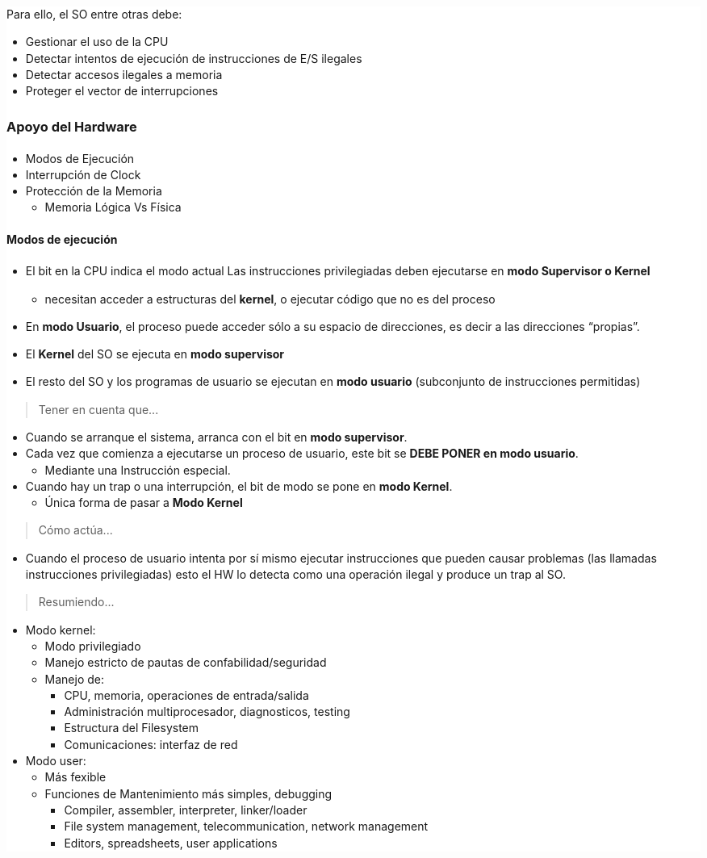  Para ello, el SO entre otras debe:

- Gestionar el uso de la CPU
- Detectar intentos de ejecución de instrucciones de E/S ilegales
- Detectar accesos ilegales a memoria
- Proteger el vector de interrupciones

### Apoyo del Hardware
- Modos de Ejecución
- Interrupción de Clock
- Protección de la Memoria
    - Memoria Lógica Vs Física

#### Modos de ejecución
- El bit en la CPU indica el modo actual Las instrucciones privilegiadas deben ejecutarse en **modo Supervisor o Kernel**
    - necesitan acceder a estructuras del **kernel**, o ejecutar código que no es del proceso
- En **modo Usuario**, el proceso puede acceder sólo a su espacio de direcciones, es decir a las direcciones “propias”.

- El **Kernel** del SO se ejecuta en **modo supervisor**
- El resto del SO y los programas de usuario se ejecutan en **modo usuario** (subconjunto de instrucciones permitidas)

>Tener en cuenta que...

- Cuando se arranque el sistema, arranca con el bit en **modo supervisor**.
- Cada vez que comienza a ejecutarse un
proceso de usuario, este bit se **DEBE
PONER en modo usuario**.
    - Mediante una Instrucción especial.
- Cuando hay un trap o una interrupción, el
bit de modo se pone en **modo Kernel**.
    - Única forma de pasar a **Modo Kernel**

>Cómo actúa...
- Cuando el proceso de usuario intenta por sí mismo ejecutar instrucciones que pueden causar problemas (las llamadas instrucciones privilegiadas) esto el HW lo detecta como una operación ilegal y produce un trap al SO.

>Resumiendo...
- Modo kernel:
    - Modo privilegiado
    - Manejo estricto de pautas de confabilidad/seguridad
    - Manejo de:
        - CPU, memoria, operaciones de entrada/salida
        - Administración multiprocesador, diagnosticos, testing
        - Estructura del Filesystem
        - Comunicaciones: interfaz de red
- Modo user:
    - Más fexible
    - Funciones de Mantenimiento más simples, debugging
        - Compiler, assembler, interpreter, linker/loader
        - File system management, telecommunication, network management
        - Editors, spreadsheets, user applications
